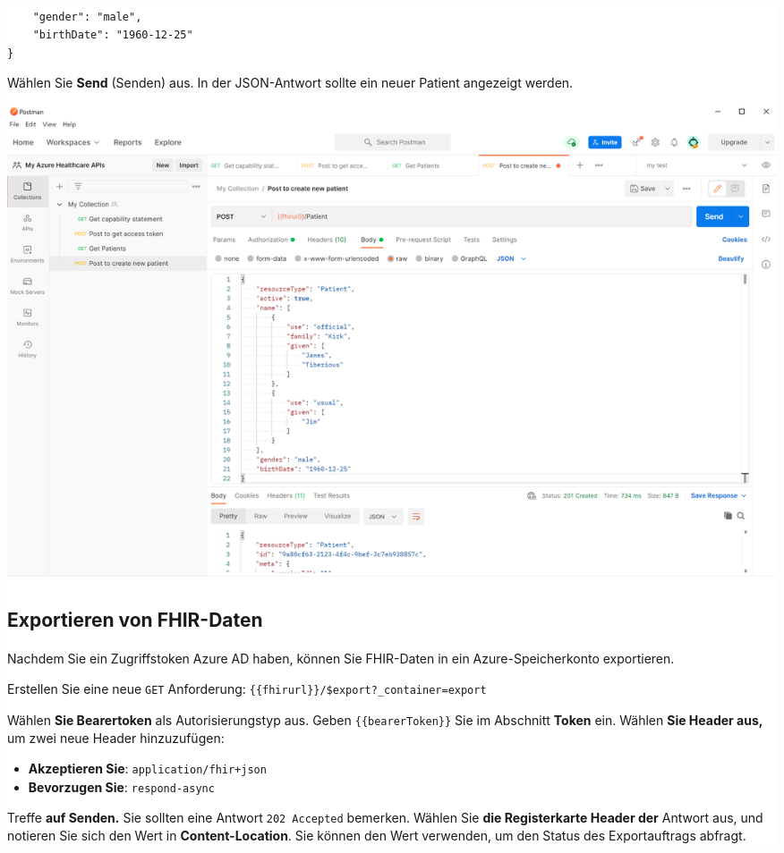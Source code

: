 ```
    "gender": "male",
    "birthDate": "1960-12-25"
}
```
Wählen Sie **Send** (Senden) aus. In der JSON-Antwort sollte ein neuer Patient angezeigt werden.

[![Schaltfläche "Senden", um einen neuen Patienten zu erstellen. ](media/postman/postman-send-create-new-patient.png) ](media/postman/postman-send-create-new-patient.png#lightbox)

## <a name="export-fhir-data"></a>Exportieren von FHIR-Daten

Nachdem Sie ein Zugriffstoken Azure AD haben, können Sie FHIR-Daten in ein Azure-Speicherkonto exportieren.

Erstellen Sie eine neue `GET` Anforderung: `{{fhirurl}}/$export?_container=export`

Wählen **Sie Bearertoken** als Autorisierungstyp aus.  Geben `{{bearerToken}}` Sie im Abschnitt **Token** ein. Wählen **Sie Header aus,** um zwei neue Header hinzuzufügen:

- **Akzeptieren Sie**: `application/fhir+json`
- **Bevorzugen Sie**:  `respond-async`

Treffe **auf Senden.** Sie sollten eine Antwort `202 Accepted` bemerken. Wählen Sie **die Registerkarte Header der** Antwort aus, und notieren Sie sich den Wert in **Content-Location**. Sie können den Wert verwenden, um den Status des Exportauftrags abfragt.

